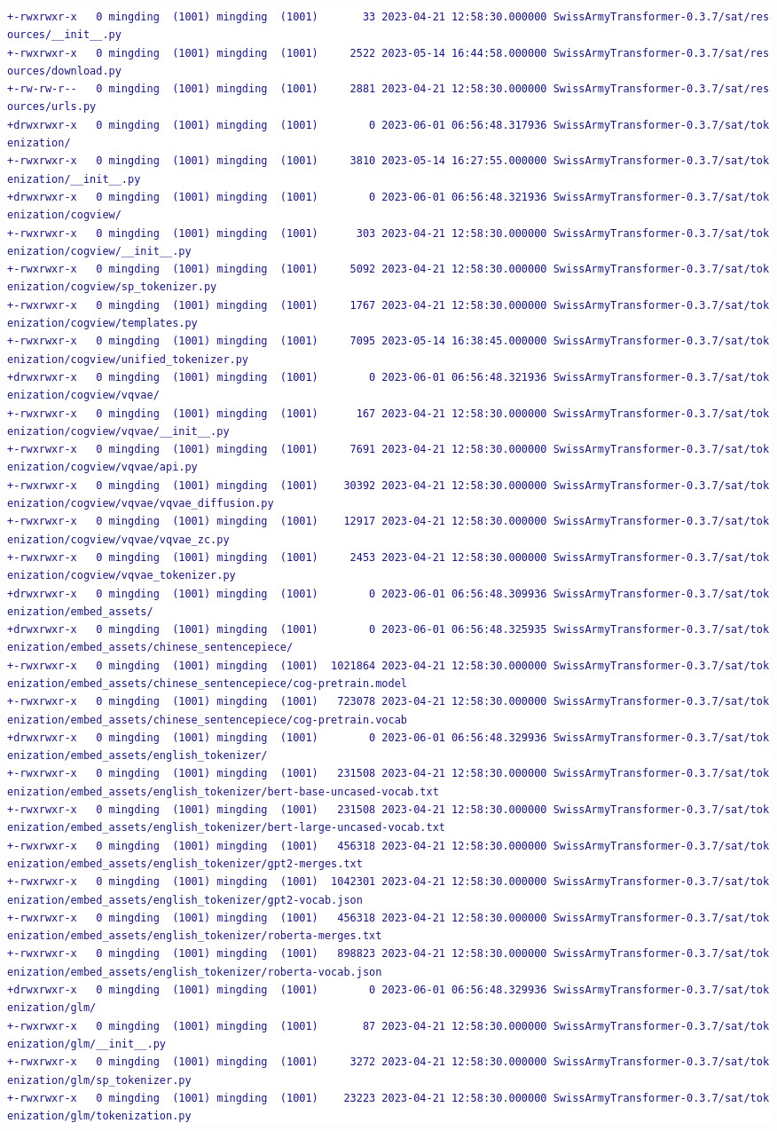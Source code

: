 ```diff
+-rwxrwxr-x   0 mingding  (1001) mingding  (1001)       33 2023-04-21 12:58:30.000000 SwissArmyTransformer-0.3.7/sat/resources/__init__.py
+-rwxrwxr-x   0 mingding  (1001) mingding  (1001)     2522 2023-05-14 16:44:58.000000 SwissArmyTransformer-0.3.7/sat/resources/download.py
+-rw-rw-r--   0 mingding  (1001) mingding  (1001)     2881 2023-04-21 12:58:30.000000 SwissArmyTransformer-0.3.7/sat/resources/urls.py
+drwxrwxr-x   0 mingding  (1001) mingding  (1001)        0 2023-06-01 06:56:48.317936 SwissArmyTransformer-0.3.7/sat/tokenization/
+-rwxrwxr-x   0 mingding  (1001) mingding  (1001)     3810 2023-05-14 16:27:55.000000 SwissArmyTransformer-0.3.7/sat/tokenization/__init__.py
+drwxrwxr-x   0 mingding  (1001) mingding  (1001)        0 2023-06-01 06:56:48.321936 SwissArmyTransformer-0.3.7/sat/tokenization/cogview/
+-rwxrwxr-x   0 mingding  (1001) mingding  (1001)      303 2023-04-21 12:58:30.000000 SwissArmyTransformer-0.3.7/sat/tokenization/cogview/__init__.py
+-rwxrwxr-x   0 mingding  (1001) mingding  (1001)     5092 2023-04-21 12:58:30.000000 SwissArmyTransformer-0.3.7/sat/tokenization/cogview/sp_tokenizer.py
+-rwxrwxr-x   0 mingding  (1001) mingding  (1001)     1767 2023-04-21 12:58:30.000000 SwissArmyTransformer-0.3.7/sat/tokenization/cogview/templates.py
+-rwxrwxr-x   0 mingding  (1001) mingding  (1001)     7095 2023-05-14 16:38:45.000000 SwissArmyTransformer-0.3.7/sat/tokenization/cogview/unified_tokenizer.py
+drwxrwxr-x   0 mingding  (1001) mingding  (1001)        0 2023-06-01 06:56:48.321936 SwissArmyTransformer-0.3.7/sat/tokenization/cogview/vqvae/
+-rwxrwxr-x   0 mingding  (1001) mingding  (1001)      167 2023-04-21 12:58:30.000000 SwissArmyTransformer-0.3.7/sat/tokenization/cogview/vqvae/__init__.py
+-rwxrwxr-x   0 mingding  (1001) mingding  (1001)     7691 2023-04-21 12:58:30.000000 SwissArmyTransformer-0.3.7/sat/tokenization/cogview/vqvae/api.py
+-rwxrwxr-x   0 mingding  (1001) mingding  (1001)    30392 2023-04-21 12:58:30.000000 SwissArmyTransformer-0.3.7/sat/tokenization/cogview/vqvae/vqvae_diffusion.py
+-rwxrwxr-x   0 mingding  (1001) mingding  (1001)    12917 2023-04-21 12:58:30.000000 SwissArmyTransformer-0.3.7/sat/tokenization/cogview/vqvae/vqvae_zc.py
+-rwxrwxr-x   0 mingding  (1001) mingding  (1001)     2453 2023-04-21 12:58:30.000000 SwissArmyTransformer-0.3.7/sat/tokenization/cogview/vqvae_tokenizer.py
+drwxrwxr-x   0 mingding  (1001) mingding  (1001)        0 2023-06-01 06:56:48.309936 SwissArmyTransformer-0.3.7/sat/tokenization/embed_assets/
+drwxrwxr-x   0 mingding  (1001) mingding  (1001)        0 2023-06-01 06:56:48.325935 SwissArmyTransformer-0.3.7/sat/tokenization/embed_assets/chinese_sentencepiece/
+-rwxrwxr-x   0 mingding  (1001) mingding  (1001)  1021864 2023-04-21 12:58:30.000000 SwissArmyTransformer-0.3.7/sat/tokenization/embed_assets/chinese_sentencepiece/cog-pretrain.model
+-rwxrwxr-x   0 mingding  (1001) mingding  (1001)   723078 2023-04-21 12:58:30.000000 SwissArmyTransformer-0.3.7/sat/tokenization/embed_assets/chinese_sentencepiece/cog-pretrain.vocab
+drwxrwxr-x   0 mingding  (1001) mingding  (1001)        0 2023-06-01 06:56:48.329936 SwissArmyTransformer-0.3.7/sat/tokenization/embed_assets/english_tokenizer/
+-rwxrwxr-x   0 mingding  (1001) mingding  (1001)   231508 2023-04-21 12:58:30.000000 SwissArmyTransformer-0.3.7/sat/tokenization/embed_assets/english_tokenizer/bert-base-uncased-vocab.txt
+-rwxrwxr-x   0 mingding  (1001) mingding  (1001)   231508 2023-04-21 12:58:30.000000 SwissArmyTransformer-0.3.7/sat/tokenization/embed_assets/english_tokenizer/bert-large-uncased-vocab.txt
+-rwxrwxr-x   0 mingding  (1001) mingding  (1001)   456318 2023-04-21 12:58:30.000000 SwissArmyTransformer-0.3.7/sat/tokenization/embed_assets/english_tokenizer/gpt2-merges.txt
+-rwxrwxr-x   0 mingding  (1001) mingding  (1001)  1042301 2023-04-21 12:58:30.000000 SwissArmyTransformer-0.3.7/sat/tokenization/embed_assets/english_tokenizer/gpt2-vocab.json
+-rwxrwxr-x   0 mingding  (1001) mingding  (1001)   456318 2023-04-21 12:58:30.000000 SwissArmyTransformer-0.3.7/sat/tokenization/embed_assets/english_tokenizer/roberta-merges.txt
+-rwxrwxr-x   0 mingding  (1001) mingding  (1001)   898823 2023-04-21 12:58:30.000000 SwissArmyTransformer-0.3.7/sat/tokenization/embed_assets/english_tokenizer/roberta-vocab.json
+drwxrwxr-x   0 mingding  (1001) mingding  (1001)        0 2023-06-01 06:56:48.329936 SwissArmyTransformer-0.3.7/sat/tokenization/glm/
+-rwxrwxr-x   0 mingding  (1001) mingding  (1001)       87 2023-04-21 12:58:30.000000 SwissArmyTransformer-0.3.7/sat/tokenization/glm/__init__.py
+-rwxrwxr-x   0 mingding  (1001) mingding  (1001)     3272 2023-04-21 12:58:30.000000 SwissArmyTransformer-0.3.7/sat/tokenization/glm/sp_tokenizer.py
+-rwxrwxr-x   0 mingding  (1001) mingding  (1001)    23223 2023-04-21 12:58:30.000000 SwissArmyTransformer-0.3.7/sat/tokenization/glm/tokenization.py
```